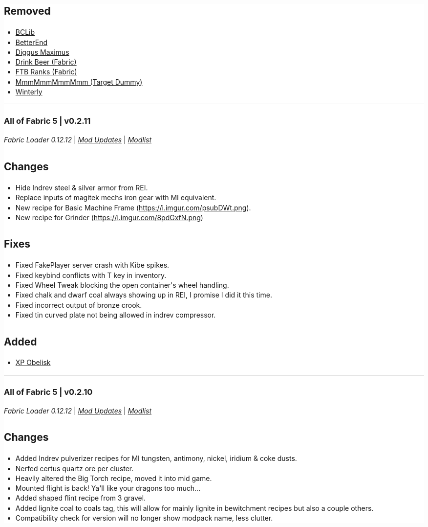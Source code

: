 ## Removed

* [BCLib](https://www.curseforge.com/minecraft/mc-mods/bclib)
* [BetterEnd](https://www.curseforge.com/minecraft/mc-mods/betterend)
* [Diggus Maximus](https://www.curseforge.com/minecraft/mc-mods/diggus-maximus)
* [Drink Beer (Fabric)](https://www.curseforge.com/minecraft/mc-mods/drink-beer-fabric)
* [FTB Ranks (Fabric)](https://www.curseforge.com/minecraft/mc-mods/ftb-ranks-fabric)
* [MmmMmmMmmMmm (Target Dummy)](https://www.curseforge.com/minecraft/mc-mods/mmmmmmmmmmmm)
* [Winterly](https://www.curseforge.com/minecraft/mc-mods/winterly)
---

### All of Fabric 5 | v0.2.11

_Fabric Loader 0.12.12_ | _[Mod Updates](https://github.com/TeamAOF/All-of-Fabric-5/blob/main/changelogs/changelog_mods_0.2.11.md)_ | _[Modlist](https://github.com/TeamAOF/All-of-Fabric-5/blob/main/changelogs/modlist_0.2.11.md)_

## Changes

* Hide Indrev steel & silver armor from REI.
* Replace inputs of magitek mechs iron gear with MI equivalent.
* New recipe for Basic Machine Frame (https://i.imgur.com/psubDWt.png).
* New recipe for Grinder (https://i.imgur.com/8pdGxfN.png)


## Fixes

* Fixed FakePlayer server crash with Kibe spikes.
* Fixed keybind conflicts with T key in inventory.
* Fixed Wheel Tweak blocking the open container's wheel handling.
* Fixed chalk and dwarf coal always showing up in REI, I promise I did it this time.
* Fixed incorrect output of bronze crook.
* Fixed tin curved plate not being allowed in indrev compressor.

## Added

* [XP Obelisk](https://www.curseforge.com/minecraft/mc-mods/xp-obelisk)

---

### All of Fabric 5 | v0.2.10

_Fabric Loader 0.12.12_ | _[Mod Updates](https://github.com/TeamAOF/All-of-Fabric-5/blob/main/changelogs/changelog_mods_0.2.10.md)_ | _[Modlist](https://github.com/TeamAOF/All-of-Fabric-5/blob/main/changelogs/modlist_0.2.10.md)_

## Changes

* Added Indrev pulverizer recipes for MI tungsten, antimony, nickel, iridium & coke dusts.
* Nerfed certus quartz ore per cluster.
* Heavily altered the Big Torch recipe, moved it into mid game.
* Mounted flight is back! Ya'll like your dragons too much...
* Added shaped flint recipe from 3 gravel.
* Added lignite coal to coals tag, this will allow for mainly lignite in bewitchment recipes but also a couple others.
* Compatibility check for version will no longer show modpack name, less clutter.
